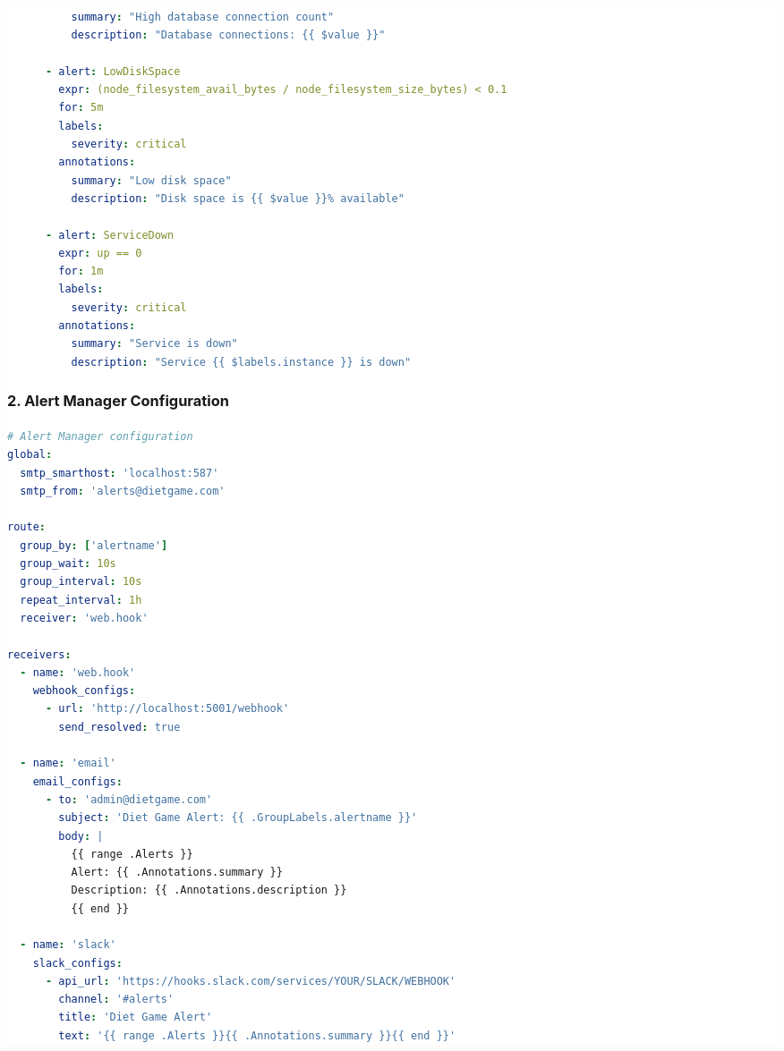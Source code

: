 ```yaml
          summary: "High database connection count"
          description: "Database connections: {{ $value }}"

      - alert: LowDiskSpace
        expr: (node_filesystem_avail_bytes / node_filesystem_size_bytes) < 0.1
        for: 5m
        labels:
          severity: critical
        annotations:
          summary: "Low disk space"
          description: "Disk space is {{ $value }}% available"

      - alert: ServiceDown
        expr: up == 0
        for: 1m
        labels:
          severity: critical
        annotations:
          summary: "Service is down"
          description: "Service {{ $labels.instance }} is down"
```

### 2. Alert Manager Configuration
```yaml
# Alert Manager configuration
global:
  smtp_smarthost: 'localhost:587'
  smtp_from: 'alerts@dietgame.com'

route:
  group_by: ['alertname']
  group_wait: 10s
  group_interval: 10s
  repeat_interval: 1h
  receiver: 'web.hook'

receivers:
  - name: 'web.hook'
    webhook_configs:
      - url: 'http://localhost:5001/webhook'
        send_resolved: true

  - name: 'email'
    email_configs:
      - to: 'admin@dietgame.com'
        subject: 'Diet Game Alert: {{ .GroupLabels.alertname }}'
        body: |
          {{ range .Alerts }}
          Alert: {{ .Annotations.summary }}
          Description: {{ .Annotations.description }}
          {{ end }}

  - name: 'slack'
    slack_configs:
      - api_url: 'https://hooks.slack.com/services/YOUR/SLACK/WEBHOOK'
        channel: '#alerts'
        title: 'Diet Game Alert'
        text: '{{ range .Alerts }}{{ .Annotations.summary }}{{ end }}'
```
